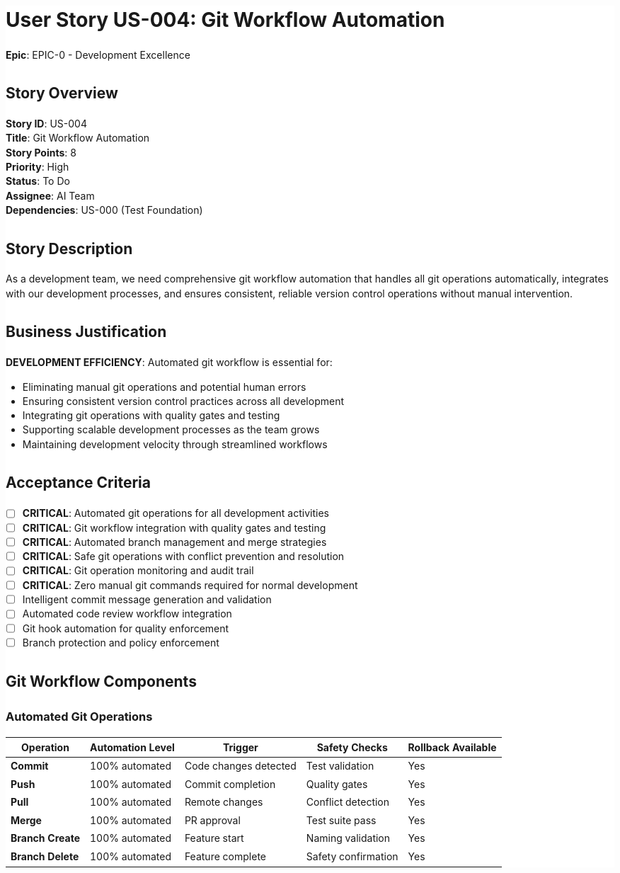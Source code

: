 # User Story US-004: Git Workflow Automation

**Epic**: EPIC-0 - Development Excellence


## Story Overview
**Story ID**: US-004  
**Title**: Git Workflow Automation  
**Story Points**: 8  
**Priority**: High  
**Status**: To Do  
**Assignee**: AI Team  
**Dependencies**: US-000 (Test Foundation)  

## Story Description
As a development team, we need comprehensive git workflow automation that handles all git operations automatically, integrates with our development processes, and ensures consistent, reliable version control operations without manual intervention.

## Business Justification
**DEVELOPMENT EFFICIENCY**: Automated git workflow is essential for:
- Eliminating manual git operations and potential human errors
- Ensuring consistent version control practices across all development
- Integrating git operations with quality gates and testing
- Supporting scalable development processes as the team grows
- Maintaining development velocity through streamlined workflows

## Acceptance Criteria
- [ ] **CRITICAL**: Automated git operations for all development activities
- [ ] **CRITICAL**: Git workflow integration with quality gates and testing
- [ ] **CRITICAL**: Automated branch management and merge strategies
- [ ] **CRITICAL**: Safe git operations with conflict prevention and resolution
- [ ] **CRITICAL**: Git operation monitoring and audit trail
- [ ] **CRITICAL**: Zero manual git commands required for normal development
- [ ] Intelligent commit message generation and validation
- [ ] Automated code review workflow integration
- [ ] Git hook automation for quality enforcement
- [ ] Branch protection and policy enforcement

## Git Workflow Components

### **Automated Git Operations**
| Operation | Automation Level | Trigger | Safety Checks | Rollback Available |
|-----------|------------------|---------|---------------|-------------------|
| **Commit** | 100% automated | Code changes detected | Test validation | Yes |
| **Push** | 100% automated | Commit completion | Quality gates | Yes |
| **Pull** | 100% automated | Remote changes | Conflict detection | Yes |
| **Merge** | 100% automated | PR approval | Test suite pass | Yes |
| **Branch Create** | 100% automated | Feature start | Naming validation | Yes |
| **Branch Delete** | 100% automated | Feature complete | Safety confirmation | Yes |
